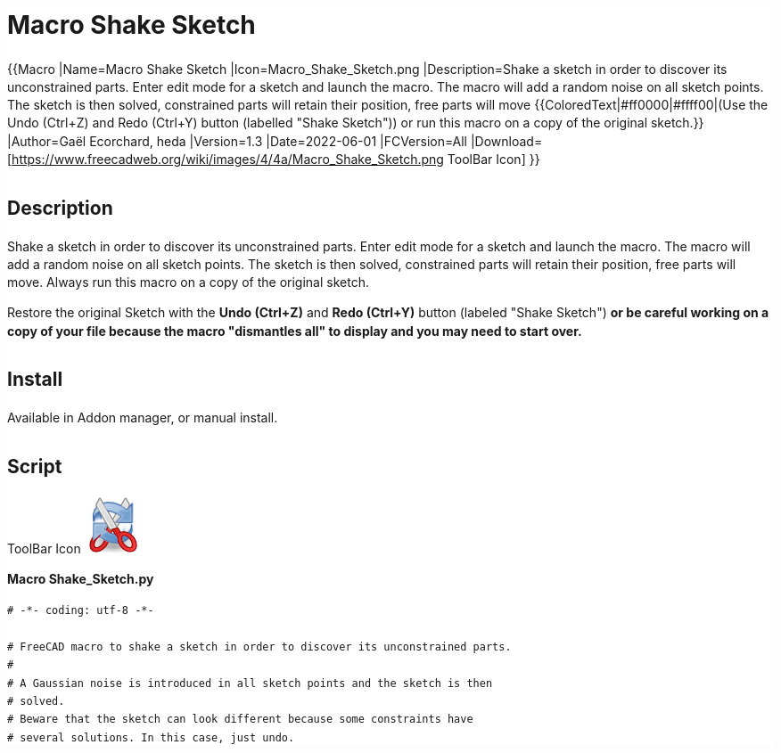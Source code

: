 # Macro Shake Sketch
{{Macro
|Name=Macro Shake Sketch
|Icon=Macro_Shake_Sketch.png
|Description=Shake a sketch in order to discover its unconstrained parts. Enter edit mode for a sketch and launch the macro. The macro will add a random noise on all sketch points. The sketch is then solved, constrained parts will retain their position, free parts will move {{ColoredText|#ff0000|#ffff00|(Use the Undo (Ctrl+Z) and Redo (Ctrl+Y) button (labelled "Shake Sketch")) or run this macro on a copy of the original sketch.}}
|Author=Gaël Ecorchard, heda
|Version=1.3
|Date=2022-06-01
|FCVersion=All
|Download=[https://www.freecadweb.org/wiki/images/4/4a/Macro_Shake_Sketch.png ToolBar Icon]
}}

## Description

Shake a sketch in order to discover its unconstrained parts. Enter edit mode for a sketch and launch the macro. The macro will add a random noise on all sketch points. The sketch is then solved, constrained parts will retain their position, free parts will move. Always run this macro on a copy of the original sketch.

Restore the original Sketch with the **Undo (Ctrl+Z)** and **Redo (Ctrl+Y)** button (labeled \"Shake Sketch\") **or be careful working on a copy of your file because the macro \"dismantles all\" to display and you may need to start over.**

## Install

Available in Addon manager, or manual install.

## Script

ToolBar Icon  ![](images/Macro_Shake_Sketch.png )

**Macro Shake_Sketch.py**

    # -*- coding: utf-8 -*-

    # FreeCAD macro to shake a sketch in order to discover its unconstrained parts.
    #
    # A Gaussian noise is introduced in all sketch points and the sketch is then
    # solved.
    # Beware that the sketch can look different because some constraints have
    # several solutions. In this case, just undo.